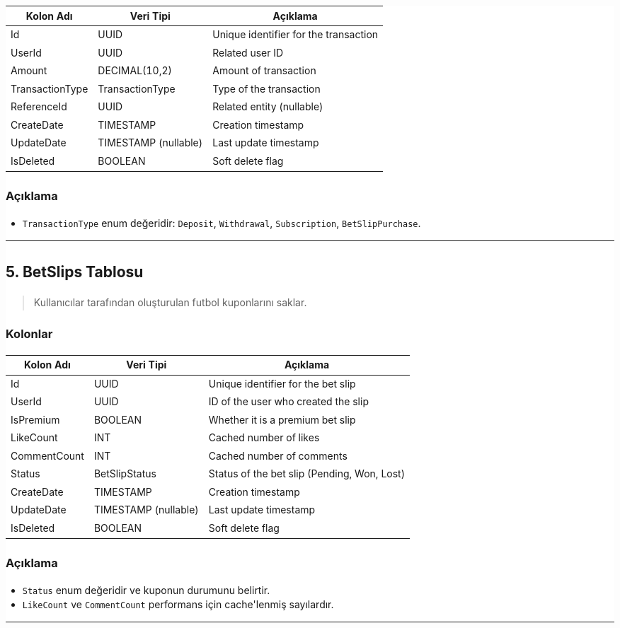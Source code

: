 | Kolon Adı       | Veri Tipi       | Açıklama                                          |
|------------------|------------------|---------------------------------------------------|
| Id               | UUID              | Unique identifier for the transaction            |
| UserId           | UUID              | Related user ID                                  |
| Amount           | DECIMAL(10,2)     | Amount of transaction                            |
| TransactionType  | TransactionType   | Type of the transaction                          |
| ReferenceId      | UUID              | Related entity (nullable)                        |
| CreateDate       | TIMESTAMP         | Creation timestamp                               |
| UpdateDate       | TIMESTAMP (nullable) | Last update timestamp                        |
| IsDeleted        | BOOLEAN           | Soft delete flag                                 |

### Açıklama
- `TransactionType` enum değeridir: `Deposit`, `Withdrawal`, `Subscription`, `BetSlipPurchase`.

---

## 5. BetSlips Tablosu

> Kullanıcılar tarafından oluşturulan futbol kuponlarını saklar.

### Kolonlar

| Kolon Adı     | Veri Tipi     | Açıklama                                          |
|----------------|----------------|---------------------------------------------------|
| Id             | UUID            | Unique identifier for the bet slip               |
| UserId         | UUID            | ID of the user who created the slip              |
| IsPremium      | BOOLEAN         | Whether it is a premium bet slip                 |
| LikeCount      | INT             | Cached number of likes                           |
| CommentCount   | INT             | Cached number of comments                        |
| Status         | BetSlipStatus   | Status of the bet slip (Pending, Won, Lost)      |
| CreateDate     | TIMESTAMP       | Creation timestamp                               |
| UpdateDate     | TIMESTAMP (nullable) | Last update timestamp                        |
| IsDeleted      | BOOLEAN         | Soft delete flag                                 |

### Açıklama
- `Status` enum değeridir ve kuponun durumunu belirtir.
- `LikeCount` ve `CommentCount` performans için cache'lenmiş sayılardır.



---